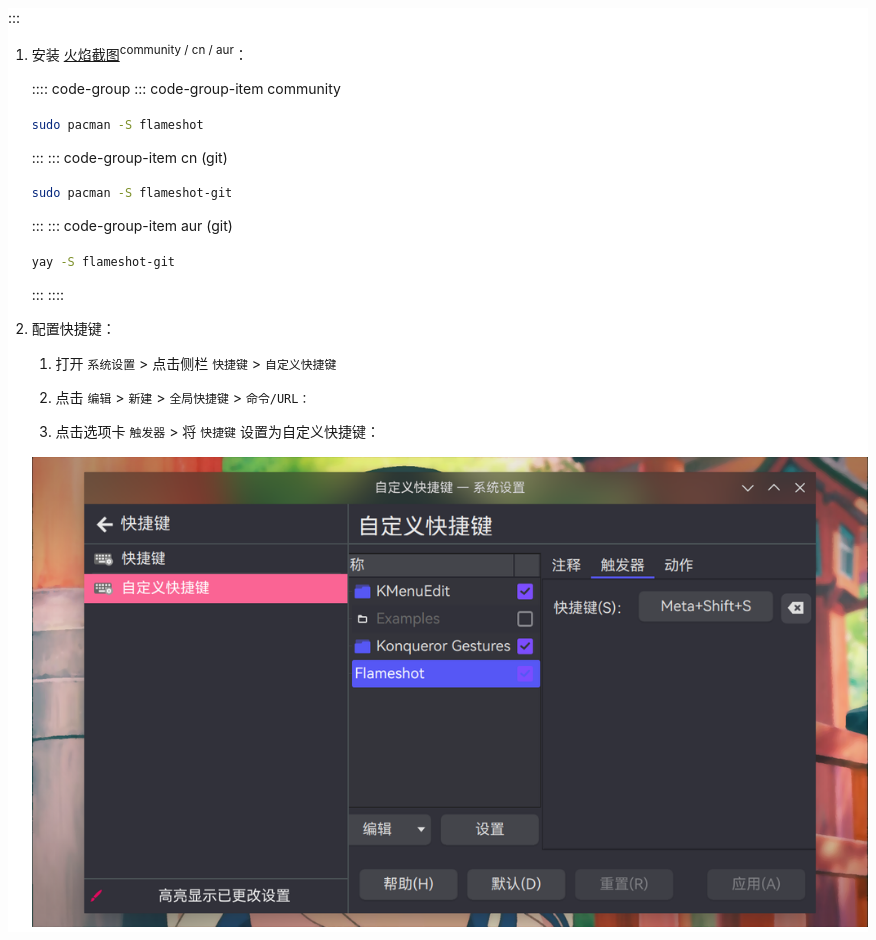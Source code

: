 :::

1. 安装 [火焰截图](https://archlinux.org/packages/community/x86_64/flameshot/)<sup>community / cn / aur</sup>：

   :::: code-group
   ::: code-group-item community

   ```sh
   sudo pacman -S flameshot
   ```

   :::
   ::: code-group-item cn (git)

   ```sh
   sudo pacman -S flameshot-git
   ```

   :::
   ::: code-group-item aur (git)

   ```sh
   yay -S flameshot-git
   ```

   :::
   ::::

2. 配置快捷键：

   1. 打开 `系统设置` > 点击侧栏 `快捷键` > `自定义快捷键`

   2. 点击 `编辑` > `新建` > `全局快捷键` > `命令/URL：`

   3. 点击选项卡 `触发器` > 将 `快捷键` 设置为自定义快捷键：

   ![flameshot-1](../static/play-and-office/daily/flameshot-1.png)
